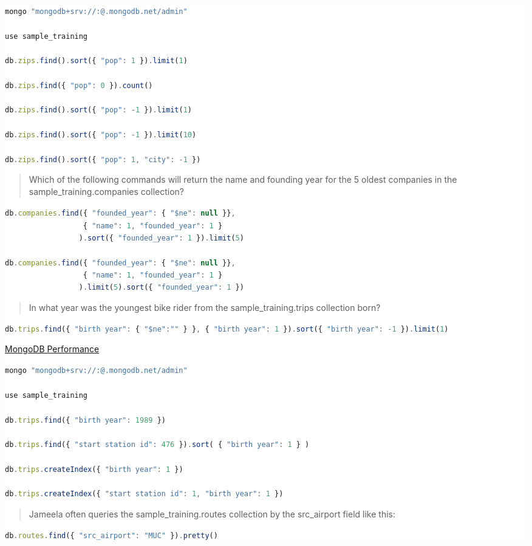 ```js
mongo "mongodb+srv://:@.mongodb.net/admin"

use sample_training

db.zips.find().sort({ "pop": 1 }).limit(1)

db.zips.find({ "pop": 0 }).count()

db.zips.find().sort({ "pop": -1 }).limit(1)

db.zips.find().sort({ "pop": -1 }).limit(10)

db.zips.find().sort({ "pop": 1, "city": -1 })
```

> Which of the following commands will return the name and founding year for the 5 oldest companies in the sample_training.companies collection?

```js
db.companies.find({ "founded_year": { "$ne": null }},
                  { "name": 1, "founded_year": 1 }
                 ).sort({ "founded_year": 1 }).limit(5)

db.companies.find({ "founded_year": { "$ne": null }},
                  { "name": 1, "founded_year": 1 }
                 ).limit(5).sort({ "founded_year": 1 })
```

> In what year was the youngest bike rider from the sample_training.trips collection born?

```js
db.trips.find({ "birth year": { "$ne":"" } }, { "birth year": 1 }).sort({ "birth year": -1 }).limit(1)
```

[MongoDB Performance](https://university.mongodb.com/courses/M201/about)



```js
mongo "mongodb+srv://:@.mongodb.net/admin"

use sample_training

db.trips.find({ "birth year": 1989 })

db.trips.find({ "start station id": 476 }).sort( { "birth year": 1 } )

db.trips.createIndex({ "birth year": 1 })

db.trips.createIndex({ "start station id": 1, "birth year": 1 })
```

> Jameela often queries the sample_training.routes collection by the src_airport field like this:

```js
db.routes.find({ "src_airport": "MUC" }).pretty()
```
